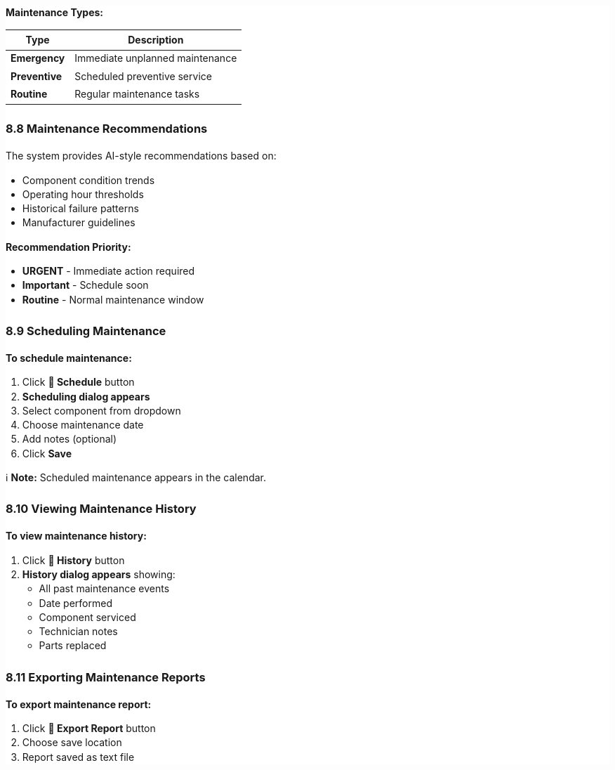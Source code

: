**Maintenance Types:**

| Type | Description |
|------|-------------|
| **Emergency** | Immediate unplanned maintenance |
| **Preventive** | Scheduled preventive service |
| **Routine** | Regular maintenance tasks |

### 8.8 Maintenance Recommendations

The system provides AI-style recommendations based on:

- Component condition trends
- Operating hour thresholds
- Historical failure patterns
- Manufacturer guidelines

**Recommendation Priority:**
- **URGENT** - Immediate action required
- **Important** - Schedule soon
- **Routine** - Normal maintenance window

### 8.9 Scheduling Maintenance

**To schedule maintenance:**

1. Click **📅 Schedule** button
2. **Scheduling dialog appears**
3. Select component from dropdown
4. Choose maintenance date
5. Add notes (optional)
6. Click **Save**

ℹ️ **Note:** Scheduled maintenance appears in the calendar.

### 8.10 Viewing Maintenance History

**To view maintenance history:**

1. Click **📜 History** button
2. **History dialog appears** showing:
   - All past maintenance events
   - Date performed
   - Component serviced
   - Technician notes
   - Parts replaced

### 8.11 Exporting Maintenance Reports

**To export maintenance report:**

1. Click **📄 Export Report** button
2. Choose save location
3. Report saved as text file
